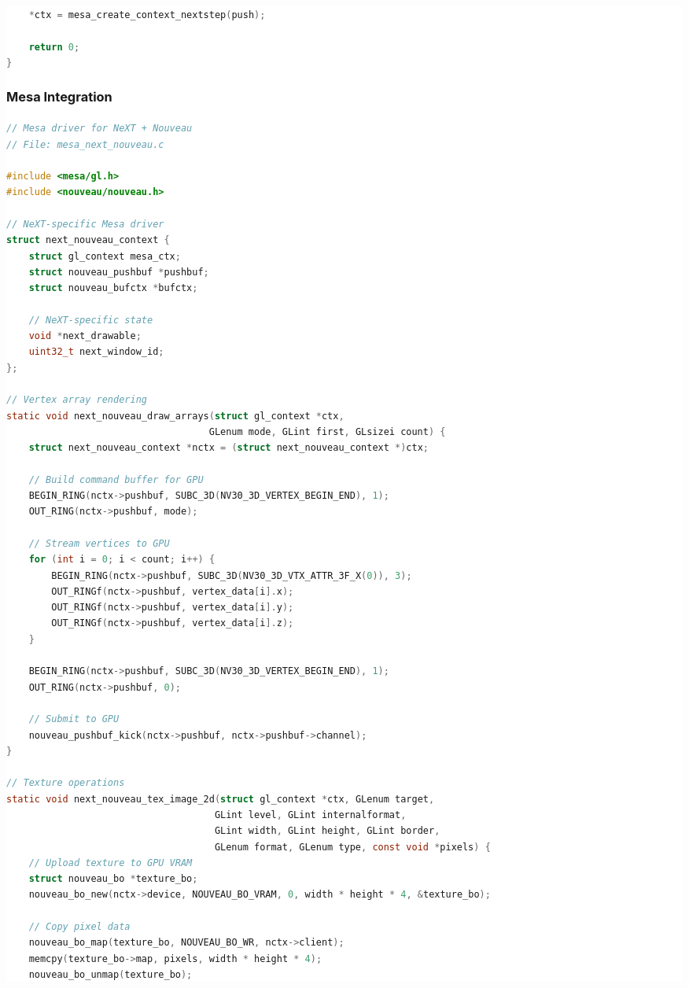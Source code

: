 ```c
    *ctx = mesa_create_context_nextstep(push);
    
    return 0;
}
```

### Mesa Integration

```c
// Mesa driver for NeXT + Nouveau
// File: mesa_next_nouveau.c

#include <mesa/gl.h>
#include <nouveau/nouveau.h>

// NeXT-specific Mesa driver
struct next_nouveau_context {
    struct gl_context mesa_ctx;
    struct nouveau_pushbuf *pushbuf;
    struct nouveau_bufctx *bufctx;
    
    // NeXT-specific state
    void *next_drawable;
    uint32_t next_window_id;
};

// Vertex array rendering
static void next_nouveau_draw_arrays(struct gl_context *ctx, 
                                    GLenum mode, GLint first, GLsizei count) {
    struct next_nouveau_context *nctx = (struct next_nouveau_context *)ctx;
    
    // Build command buffer for GPU
    BEGIN_RING(nctx->pushbuf, SUBC_3D(NV30_3D_VERTEX_BEGIN_END), 1);
    OUT_RING(nctx->pushbuf, mode);
    
    // Stream vertices to GPU
    for (int i = 0; i < count; i++) {
        BEGIN_RING(nctx->pushbuf, SUBC_3D(NV30_3D_VTX_ATTR_3F_X(0)), 3);
        OUT_RINGf(nctx->pushbuf, vertex_data[i].x);
        OUT_RINGf(nctx->pushbuf, vertex_data[i].y);
        OUT_RINGf(nctx->pushbuf, vertex_data[i].z);
    }
    
    BEGIN_RING(nctx->pushbuf, SUBC_3D(NV30_3D_VERTEX_BEGIN_END), 1);
    OUT_RING(nctx->pushbuf, 0);
    
    // Submit to GPU
    nouveau_pushbuf_kick(nctx->pushbuf, nctx->pushbuf->channel);
}

// Texture operations
static void next_nouveau_tex_image_2d(struct gl_context *ctx, GLenum target,
                                     GLint level, GLint internalformat,
                                     GLint width, GLint height, GLint border,
                                     GLenum format, GLenum type, const void *pixels) {
    // Upload texture to GPU VRAM
    struct nouveau_bo *texture_bo;
    nouveau_bo_new(nctx->device, NOUVEAU_BO_VRAM, 0, width * height * 4, &texture_bo);
    
    // Copy pixel data
    nouveau_bo_map(texture_bo, NOUVEAU_BO_WR, nctx->client);
    memcpy(texture_bo->map, pixels, width * height * 4);
    nouveau_bo_unmap(texture_bo);
```